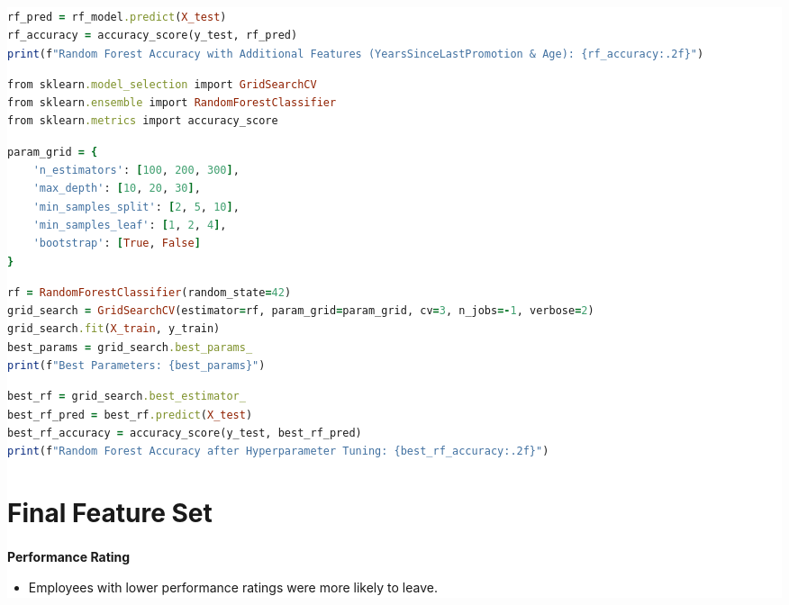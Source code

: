 

```ruby
rf_pred = rf_model.predict(X_test)
rf_accuracy = accuracy_score(y_test, rf_pred)
print(f"Random Forest Accuracy with Additional Features (YearsSinceLastPromotion & Age): {rf_accuracy:.2f}")
```



```ruby
from sklearn.model_selection import GridSearchCV
from sklearn.ensemble import RandomForestClassifier
from sklearn.metrics import accuracy_score
```




```ruby
param_grid = {
    'n_estimators': [100, 200, 300],  
    'max_depth': [10, 20, 30],        
    'min_samples_split': [2, 5, 10], 
    'min_samples_leaf': [1, 2, 4],    
    'bootstrap': [True, False]        
}
```




```ruby
rf = RandomForestClassifier(random_state=42)
grid_search = GridSearchCV(estimator=rf, param_grid=param_grid, cv=3, n_jobs=-1, verbose=2)
grid_search.fit(X_train, y_train)
best_params = grid_search.best_params_
print(f"Best Parameters: {best_params}")

```





```ruby
best_rf = grid_search.best_estimator_
best_rf_pred = best_rf.predict(X_test)
best_rf_accuracy = accuracy_score(y_test, best_rf_pred)
print(f"Random Forest Accuracy after Hyperparameter Tuning: {best_rf_accuracy:.2f}")
```





```ruby
```

# Final Feature Set 
 **Performance Rating** 
- Employees with lower performance ratings were more likely to 
leave.
